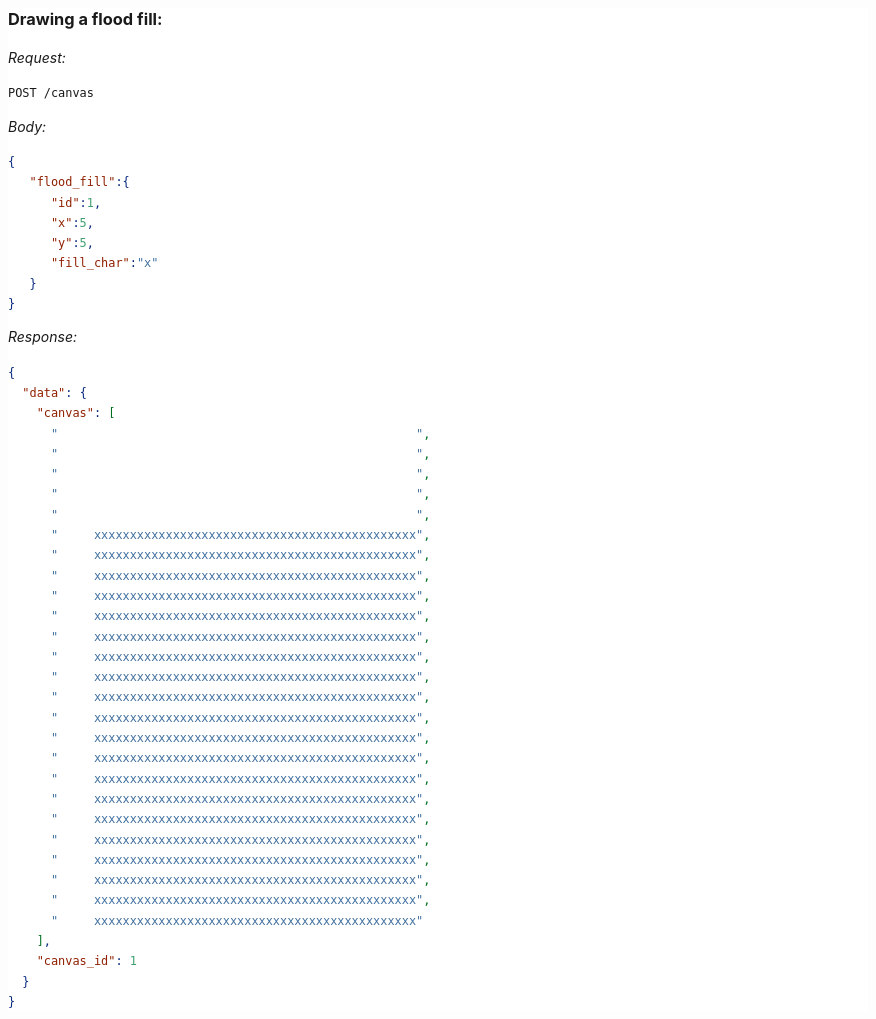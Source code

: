 ### Drawing a flood fill:

*Request:*

```css
POST /canvas
```
*Body:*

```json
{
   "flood_fill":{
      "id":1,
      "x":5,
      "y":5,
      "fill_char":"x"
   }
}
```
*Response:*

```json
{
  "data": {
    "canvas": [
      "                                                  ",
      "                                                  ",
      "                                                  ",
      "                                                  ",
      "                                                  ",
      "     xxxxxxxxxxxxxxxxxxxxxxxxxxxxxxxxxxxxxxxxxxxxx",
      "     xxxxxxxxxxxxxxxxxxxxxxxxxxxxxxxxxxxxxxxxxxxxx",
      "     xxxxxxxxxxxxxxxxxxxxxxxxxxxxxxxxxxxxxxxxxxxxx",
      "     xxxxxxxxxxxxxxxxxxxxxxxxxxxxxxxxxxxxxxxxxxxxx",
      "     xxxxxxxxxxxxxxxxxxxxxxxxxxxxxxxxxxxxxxxxxxxxx",
      "     xxxxxxxxxxxxxxxxxxxxxxxxxxxxxxxxxxxxxxxxxxxxx",
      "     xxxxxxxxxxxxxxxxxxxxxxxxxxxxxxxxxxxxxxxxxxxxx",
      "     xxxxxxxxxxxxxxxxxxxxxxxxxxxxxxxxxxxxxxxxxxxxx",
      "     xxxxxxxxxxxxxxxxxxxxxxxxxxxxxxxxxxxxxxxxxxxxx",
      "     xxxxxxxxxxxxxxxxxxxxxxxxxxxxxxxxxxxxxxxxxxxxx",
      "     xxxxxxxxxxxxxxxxxxxxxxxxxxxxxxxxxxxxxxxxxxxxx",
      "     xxxxxxxxxxxxxxxxxxxxxxxxxxxxxxxxxxxxxxxxxxxxx",
      "     xxxxxxxxxxxxxxxxxxxxxxxxxxxxxxxxxxxxxxxxxxxxx",
      "     xxxxxxxxxxxxxxxxxxxxxxxxxxxxxxxxxxxxxxxxxxxxx",
      "     xxxxxxxxxxxxxxxxxxxxxxxxxxxxxxxxxxxxxxxxxxxxx",
      "     xxxxxxxxxxxxxxxxxxxxxxxxxxxxxxxxxxxxxxxxxxxxx",
      "     xxxxxxxxxxxxxxxxxxxxxxxxxxxxxxxxxxxxxxxxxxxxx",
      "     xxxxxxxxxxxxxxxxxxxxxxxxxxxxxxxxxxxxxxxxxxxxx",
      "     xxxxxxxxxxxxxxxxxxxxxxxxxxxxxxxxxxxxxxxxxxxxx",
      "     xxxxxxxxxxxxxxxxxxxxxxxxxxxxxxxxxxxxxxxxxxxxx"
    ],
    "canvas_id": 1
  }
}
```
